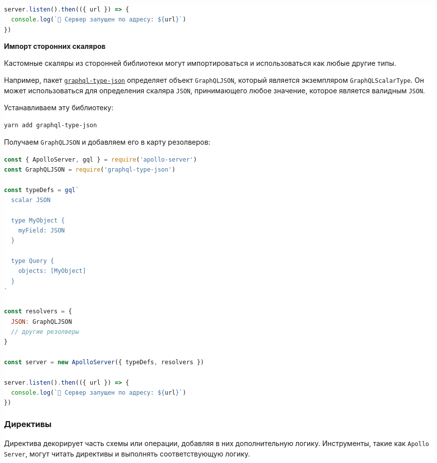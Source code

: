 ```js
server.listen().then(({ url }) => {
  console.log(`🚀 Сервер запущен по адресу: ${url}`)
})
```

__Импорт сторонних скаляров__

Кастомные скаляры из сторонней библиотеки могут импортироваться и использоваться как любые другие типы.

Например, пакет <a href="https://github.com/taion/graphql-type-json">`graphql-type-json`</a> определяет объект `GraphQLJSON`, который является экземпляром `GraphQLScalarType`. Он может использоваться для определения скаляра `JSON`, принимающего любое значение, которое является валидным `JSON`.

Устанавливаем эту библиотеку:

```bash
yarn add graphql-type-json
```

Получаем `GraphQLJSON` и добавляем его в карту резолверов:

```js
const { ApolloServer, gql } = require('apollo-server')
const GraphQLJSON = require('graphql-type-json')

const typeDefs = gql`
  scalar JSON

  type MyObject {
    myField: JSON
  }

  type Query {
    objects: [MyObject]
  }
`

const resolvers = {
  JSON: GraphQLJSON
  // другие резолверы
}

const server = new ApolloServer({ typeDefs, resolvers })

server.listen().then(({ url }) => {
  console.log(`🚀 Сервер запущен по адресу: ${url}`)
})
```

### Директивы

Директива декорирует часть схемы или операции, добавляя в них дополнительную логику. Инструменты, такие как `Apollo Server`, могут читать директивы и выполнять соответствующую логику.
